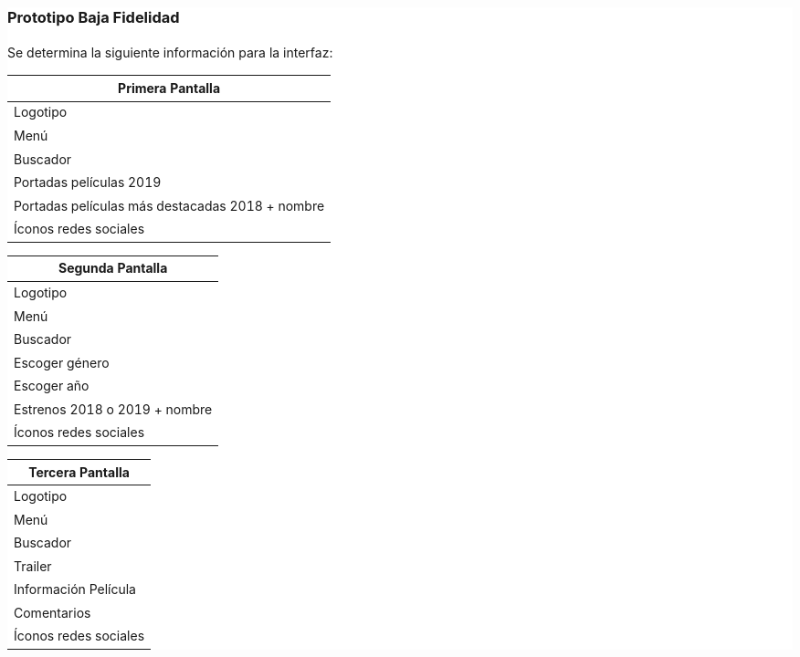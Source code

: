 </p>

### Prototipo  Baja Fidelidad
Se determina la siguiente información para la interfaz:

| Primera Pantalla
|--------------------------|
| Logotipo |
| Menú |
| Buscador |
| Portadas películas 2019 |
| Portadas películas más destacadas 2018 + nombre|
| Íconos redes sociales |

| Segunda Pantalla
|--------------------------|
| Logotipo |
| Menú |
| Buscador |
| Escoger género |
| Escoger año |
| Estrenos 2018 o 2019 + nombre |
| Íconos redes sociales |


| Tercera Pantalla
|--------------------------|
| Logotipo |
| Menú |
| Buscador |
| Trailer |
| Información Película |
| Comentarios |
| Íconos redes sociales |

<p align="center">